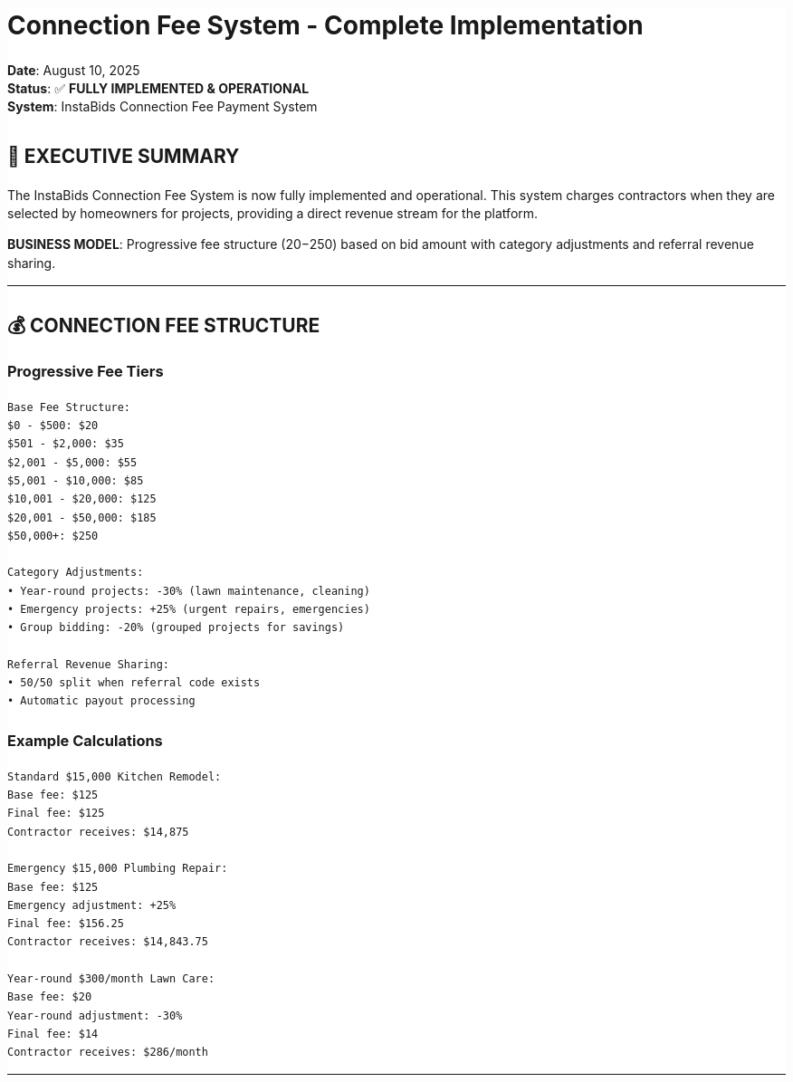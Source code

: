 # Connection Fee System - Complete Implementation
**Date**: August 10, 2025  
**Status**: ✅ **FULLY IMPLEMENTED & OPERATIONAL**  
**System**: InstaBids Connection Fee Payment System

## 🎯 EXECUTIVE SUMMARY

The InstaBids Connection Fee System is now fully implemented and operational. This system charges contractors when they are selected by homeowners for projects, providing a direct revenue stream for the platform.

**BUSINESS MODEL**: Progressive fee structure ($20-$250) based on bid amount with category adjustments and referral revenue sharing.

---

## 💰 CONNECTION FEE STRUCTURE

### **Progressive Fee Tiers**
```
Base Fee Structure:
$0 - $500: $20
$501 - $2,000: $35
$2,001 - $5,000: $55
$5,001 - $10,000: $85
$10,001 - $20,000: $125
$20,001 - $50,000: $185
$50,000+: $250

Category Adjustments:
• Year-round projects: -30% (lawn maintenance, cleaning)
• Emergency projects: +25% (urgent repairs, emergencies)
• Group bidding: -20% (grouped projects for savings)

Referral Revenue Sharing:
• 50/50 split when referral code exists
• Automatic payout processing
```

### **Example Calculations**
```
Standard $15,000 Kitchen Remodel:
Base fee: $125
Final fee: $125
Contractor receives: $14,875

Emergency $15,000 Plumbing Repair:
Base fee: $125
Emergency adjustment: +25%
Final fee: $156.25
Contractor receives: $14,843.75

Year-round $300/month Lawn Care:
Base fee: $20
Year-round adjustment: -30%
Final fee: $14
Contractor receives: $286/month
```

---